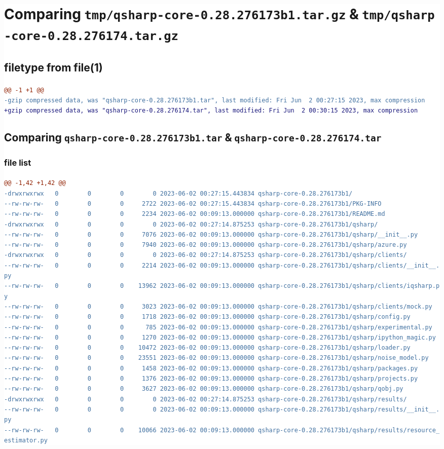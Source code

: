# Comparing `tmp/qsharp-core-0.28.276173b1.tar.gz` & `tmp/qsharp-core-0.28.276174.tar.gz`

## filetype from file(1)

```diff
@@ -1 +1 @@
-gzip compressed data, was "qsharp-core-0.28.276173b1.tar", last modified: Fri Jun  2 00:27:15 2023, max compression
+gzip compressed data, was "qsharp-core-0.28.276174.tar", last modified: Fri Jun  2 00:30:15 2023, max compression
```

## Comparing `qsharp-core-0.28.276173b1.tar` & `qsharp-core-0.28.276174.tar`

### file list

```diff
@@ -1,42 +1,42 @@
-drwxrwxrwx   0        0        0        0 2023-06-02 00:27:15.443834 qsharp-core-0.28.276173b1/
--rw-rw-rw-   0        0        0     2722 2023-06-02 00:27:15.443834 qsharp-core-0.28.276173b1/PKG-INFO
--rw-rw-rw-   0        0        0     2234 2023-06-02 00:09:13.000000 qsharp-core-0.28.276173b1/README.md
-drwxrwxrwx   0        0        0        0 2023-06-02 00:27:14.875253 qsharp-core-0.28.276173b1/qsharp/
--rw-rw-rw-   0        0        0     7076 2023-06-02 00:09:13.000000 qsharp-core-0.28.276173b1/qsharp/__init__.py
--rw-rw-rw-   0        0        0     7940 2023-06-02 00:09:13.000000 qsharp-core-0.28.276173b1/qsharp/azure.py
-drwxrwxrwx   0        0        0        0 2023-06-02 00:27:14.875253 qsharp-core-0.28.276173b1/qsharp/clients/
--rw-rw-rw-   0        0        0     2214 2023-06-02 00:09:13.000000 qsharp-core-0.28.276173b1/qsharp/clients/__init__.py
--rw-rw-rw-   0        0        0    13962 2023-06-02 00:09:13.000000 qsharp-core-0.28.276173b1/qsharp/clients/iqsharp.py
--rw-rw-rw-   0        0        0     3023 2023-06-02 00:09:13.000000 qsharp-core-0.28.276173b1/qsharp/clients/mock.py
--rw-rw-rw-   0        0        0     1718 2023-06-02 00:09:13.000000 qsharp-core-0.28.276173b1/qsharp/config.py
--rw-rw-rw-   0        0        0      785 2023-06-02 00:09:13.000000 qsharp-core-0.28.276173b1/qsharp/experimental.py
--rw-rw-rw-   0        0        0     1270 2023-06-02 00:09:13.000000 qsharp-core-0.28.276173b1/qsharp/ipython_magic.py
--rw-rw-rw-   0        0        0    10472 2023-06-02 00:09:13.000000 qsharp-core-0.28.276173b1/qsharp/loader.py
--rw-rw-rw-   0        0        0    23551 2023-06-02 00:09:13.000000 qsharp-core-0.28.276173b1/qsharp/noise_model.py
--rw-rw-rw-   0        0        0     1458 2023-06-02 00:09:13.000000 qsharp-core-0.28.276173b1/qsharp/packages.py
--rw-rw-rw-   0        0        0     1376 2023-06-02 00:09:13.000000 qsharp-core-0.28.276173b1/qsharp/projects.py
--rw-rw-rw-   0        0        0     3627 2023-06-02 00:09:13.000000 qsharp-core-0.28.276173b1/qsharp/qobj.py
-drwxrwxrwx   0        0        0        0 2023-06-02 00:27:14.875253 qsharp-core-0.28.276173b1/qsharp/results/
--rw-rw-rw-   0        0        0        0 2023-06-02 00:09:13.000000 qsharp-core-0.28.276173b1/qsharp/results/__init__.py
--rw-rw-rw-   0        0        0    10066 2023-06-02 00:09:13.000000 qsharp-core-0.28.276173b1/qsharp/results/resource_estimator.py
```